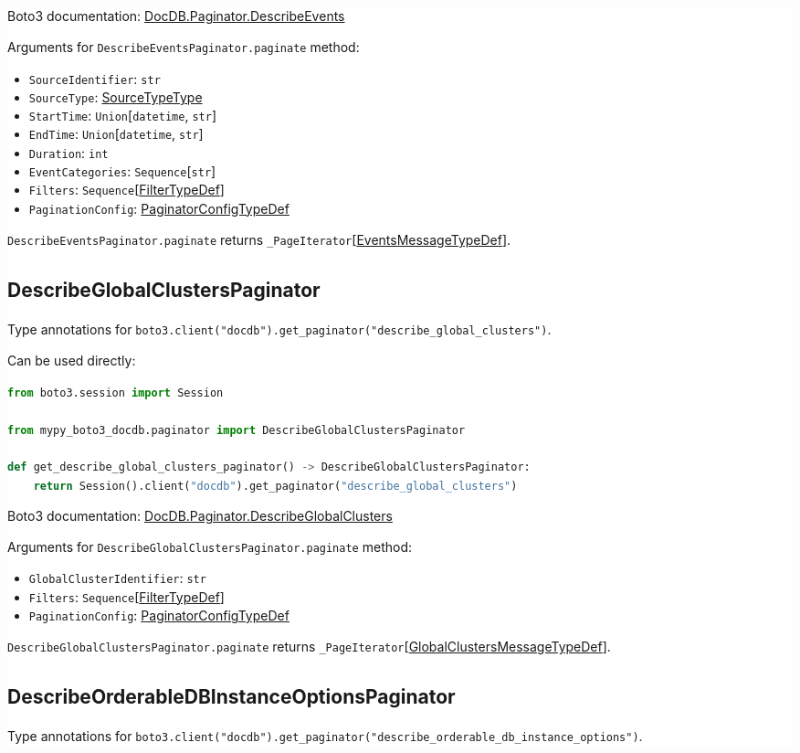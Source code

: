 Boto3 documentation:
[DocDB.Paginator.DescribeEvents](https://boto3.amazonaws.com/v1/documentation/api/latest/reference/services/docdb.html#DocDB.Paginator.DescribeEvents)

Arguments for `DescribeEventsPaginator.paginate` method:

- `SourceIdentifier`: `str`
- `SourceType`: [SourceTypeType](./literals.md#sourcetypetype)
- `StartTime`: `Union`\[`datetime`, `str`\]
- `EndTime`: `Union`\[`datetime`, `str`\]
- `Duration`: `int`
- `EventCategories`: `Sequence`\[`str`\]
- `Filters`: `Sequence`\[[FilterTypeDef](./type_defs.md#filtertypedef)\]
- `PaginationConfig`:
  [PaginatorConfigTypeDef](./type_defs.md#paginatorconfigtypedef)

`DescribeEventsPaginator.paginate` returns
`_PageIterator`\[[EventsMessageTypeDef](./type_defs.md#eventsmessagetypedef)\].

<a id="describeglobalclusterspaginator"></a>

## DescribeGlobalClustersPaginator

Type annotations for
`boto3.client("docdb").get_paginator("describe_global_clusters")`.

Can be used directly:

```python
from boto3.session import Session

from mypy_boto3_docdb.paginator import DescribeGlobalClustersPaginator

def get_describe_global_clusters_paginator() -> DescribeGlobalClustersPaginator:
    return Session().client("docdb").get_paginator("describe_global_clusters")
```

Boto3 documentation:
[DocDB.Paginator.DescribeGlobalClusters](https://boto3.amazonaws.com/v1/documentation/api/latest/reference/services/docdb.html#DocDB.Paginator.DescribeGlobalClusters)

Arguments for `DescribeGlobalClustersPaginator.paginate` method:

- `GlobalClusterIdentifier`: `str`
- `Filters`: `Sequence`\[[FilterTypeDef](./type_defs.md#filtertypedef)\]
- `PaginationConfig`:
  [PaginatorConfigTypeDef](./type_defs.md#paginatorconfigtypedef)

`DescribeGlobalClustersPaginator.paginate` returns
`_PageIterator`\[[GlobalClustersMessageTypeDef](./type_defs.md#globalclustersmessagetypedef)\].

<a id="describeorderabledbinstanceoptionspaginator"></a>

## DescribeOrderableDBInstanceOptionsPaginator

Type annotations for
`boto3.client("docdb").get_paginator("describe_orderable_db_instance_options")`.
